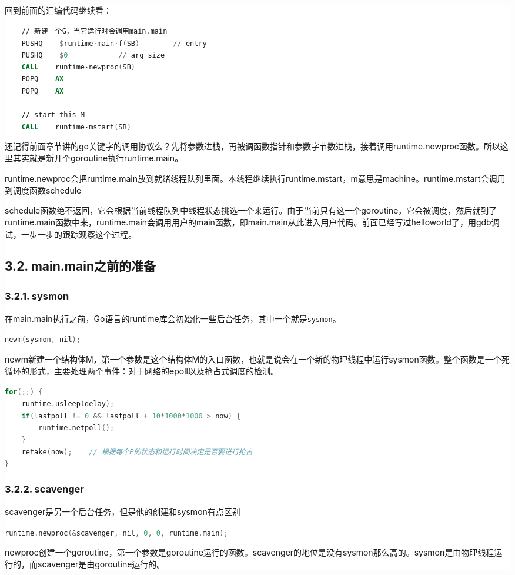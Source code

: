 回到前面的汇编代码继续看：

```asm
    // 新建一个G，当它运行时会调用main.main
    PUSHQ    $runtime·main·f(SB)        // entry
    PUSHQ    $0            // arg size
    CALL    runtime·newproc(SB)
    POPQ    AX
    POPQ    AX

    // start this M
    CALL    runtime·mstart(SB)
```

还记得前面章节讲的go关键字的调用协议么？先将参数进栈，再被调函数指针和参数字节数进栈，接着调用runtime.newproc函数。所以这里其实就是新开个goroutine执行runtime.main。

runtime.newproc会把runtime.main放到就绪线程队列里面。本线程继续执行runtime.mstart，m意思是machine。runtime.mstart会调用到调度函数schedule

schedule函数绝不返回，它会根据当前线程队列中线程状态挑选一个来运行。由于当前只有这一个goroutine，它会被调度，然后就到了runtime.main函数中来，runtime.main会调用用户的main函数，即main.main从此进入用户代码。前面已经写过helloworld了，用gdb调试，一步一步的跟踪观察这个过程。

## 3.2. main.main之前的准备

### 3.2.1. sysmon

在main.main执行之前，Go语言的runtime库会初始化一些后台任务，其中一个就是`sysmon`。

```c
newm(sysmon, nil);
```

newm新建一个结构体M，第一个参数是这个结构体M的入口函数，也就是说会在一个新的物理线程中运行sysmon函数。整个函数是一个死循环的形式，主要处理两个事件：对于网络的epoll以及抢占式调度的检测。

```c
for(;;) {
    runtime.usleep(delay);
    if(lastpoll != 0 && lastpoll + 10*1000*1000 > now) {
        runtime.netpoll();
    }
    retake(now);    // 根据每个P的状态和运行时间决定是否要进行抢占
}
```

### 3.2.2. scavenger

scavenger是另一个后台任务，但是他的创建和sysmon有点区别

```c
runtime.newproc(&scavenger, nil, 0, 0, runtime.main);
```

newproc创建一个goroutine，第一个参数是goroutine运行的函数。scavenger的地位是没有sysmon那么高的。sysmon是由物理线程运行的，而scavenger是由goroutine运行的。

